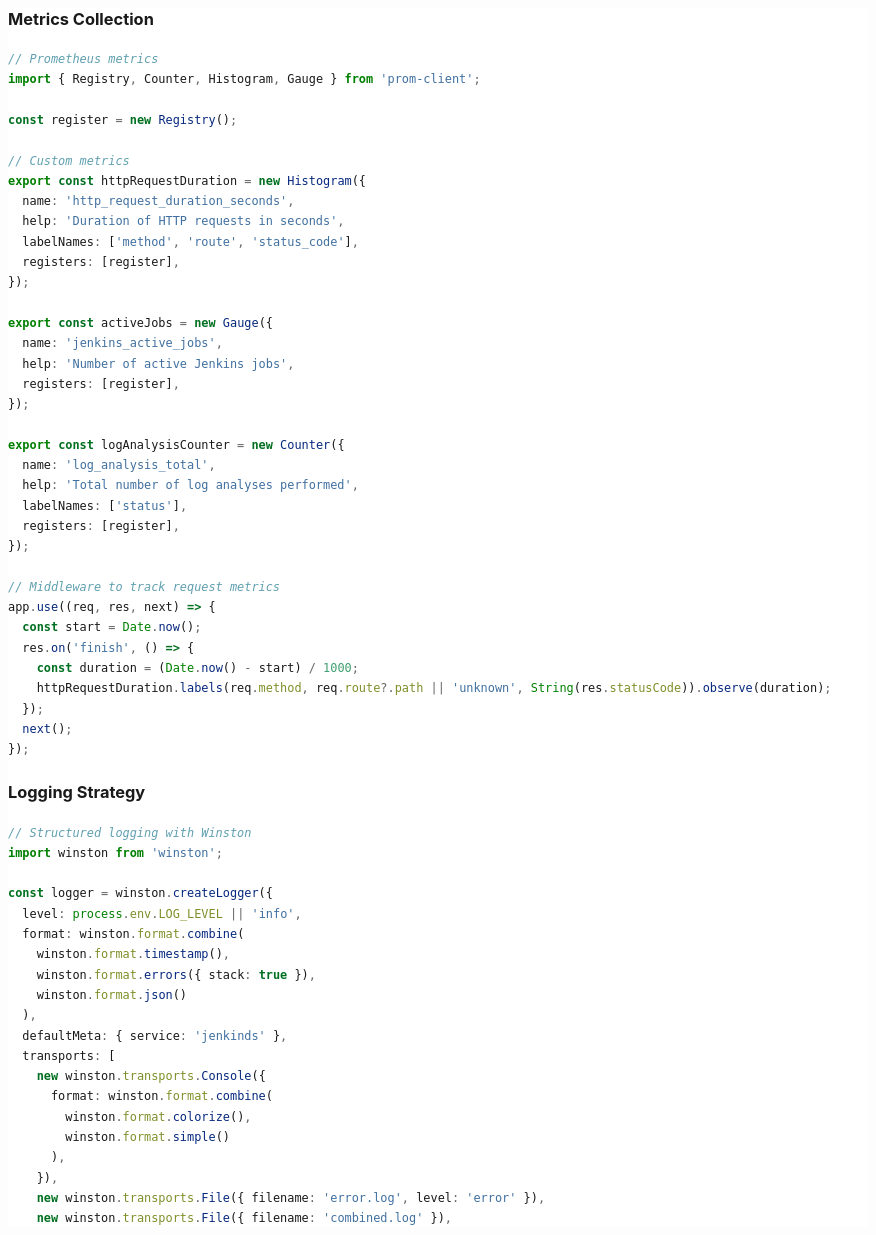 ### Metrics Collection

```typescript
// Prometheus metrics
import { Registry, Counter, Histogram, Gauge } from 'prom-client';

const register = new Registry();

// Custom metrics
export const httpRequestDuration = new Histogram({
  name: 'http_request_duration_seconds',
  help: 'Duration of HTTP requests in seconds',
  labelNames: ['method', 'route', 'status_code'],
  registers: [register],
});

export const activeJobs = new Gauge({
  name: 'jenkins_active_jobs',
  help: 'Number of active Jenkins jobs',
  registers: [register],
});

export const logAnalysisCounter = new Counter({
  name: 'log_analysis_total',
  help: 'Total number of log analyses performed',
  labelNames: ['status'],
  registers: [register],
});

// Middleware to track request metrics
app.use((req, res, next) => {
  const start = Date.now();
  res.on('finish', () => {
    const duration = (Date.now() - start) / 1000;
    httpRequestDuration.labels(req.method, req.route?.path || 'unknown', String(res.statusCode)).observe(duration);
  });
  next();
});
```

### Logging Strategy

```typescript
// Structured logging with Winston
import winston from 'winston';

const logger = winston.createLogger({
  level: process.env.LOG_LEVEL || 'info',
  format: winston.format.combine(
    winston.format.timestamp(),
    winston.format.errors({ stack: true }),
    winston.format.json()
  ),
  defaultMeta: { service: 'jenkinds' },
  transports: [
    new winston.transports.Console({
      format: winston.format.combine(
        winston.format.colorize(),
        winston.format.simple()
      ),
    }),
    new winston.transports.File({ filename: 'error.log', level: 'error' }),
    new winston.transports.File({ filename: 'combined.log' }),
```